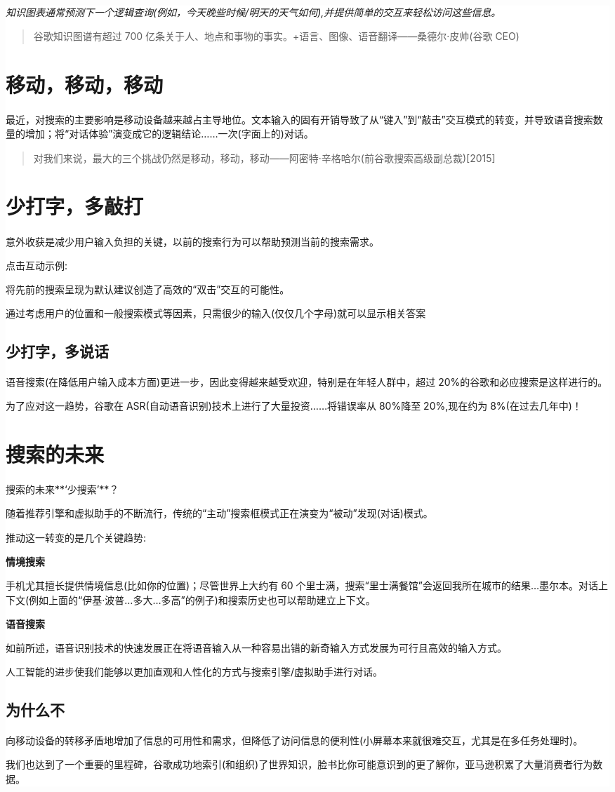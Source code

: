 
*知识图表通常预测下一个逻辑查询(例如，今天晚些时候/明天的天气如何),并提供简单的交互来轻松访问这些信息。*

> 谷歌知识图谱有超过 700 亿条关于人、地点和事物的事实。+语言、图像、语音翻译——桑德尔·皮帅(谷歌 CEO)

# 移动，移动，移动

最近，对搜索的主要影响是移动设备越来越占主导地位。文本输入的固有开销导致了从“键入”到“敲击”交互模式的转变，并导致语音搜索数量的增加；将“对话体验”演变成它的逻辑结论……一次(字面上的)对话。

> 对我们来说，最大的三个挑战仍然是移动，移动，移动——阿密特·辛格哈尔(前谷歌搜索高级副总裁)[2015]

# 少打字，多敲打

意外收获是减少用户输入负担的关键，以前的搜索行为可以帮助预测当前的搜索需求。

点击互动示例:



将先前的搜索呈现为默认建议创造了高效的“双击”交互的可能性。

通过考虑用户的位置和一般搜索模式等因素，只需很少的输入(仅仅几个字母)就可以显示相关答案



## 少打字，**多说话**

语音搜索(在降低用户输入成本方面)更进一步，因此变得越来越受欢迎，特别是在年轻人群中，超过 20%的谷歌和必应搜索是这样进行的。

为了应对这一趋势，谷歌在 ASR(自动语音识别)技术上进行了大量投资……将错误率从 80%降至 20%,现在约为 8%(在过去几年中)！



# 搜索的未来

搜索的未来**‘少搜索’**？

随着推荐引擎和虚拟助手的不断流行，传统的“主动”搜索框模式正在演变为“被动”发现(对话)模式。

推动这一转变的是几个关键趋势:

**情境搜索**

手机尤其擅长提供情境信息(比如你的位置)；尽管世界上大约有 60 个里士满，搜索“里士满餐馆”会返回我所在城市的结果…墨尔本。对话上下文(例如上面的“伊基·波普…多大…多高”的例子)和搜索历史也可以帮助建立上下文。

**语音搜索**

如前所述，语音识别技术的快速发展正在将语音输入从一种容易出错的新奇输入方式发展为可行且高效的输入方式。

人工智能的进步使我们能够以更加直观和人性化的方式与搜索引擎/虚拟助手进行对话。

## 为什么不

向移动设备的转移矛盾地增加了信息的可用性和需求，但降低了访问信息的便利性(小屏幕本来就很难交互，尤其是在多任务处理时)。

我们也达到了一个重要的里程碑，谷歌成功地索引(和组织)了世界知识，脸书比你可能意识到的更了解你，亚马逊积累了大量消费者行为数据。
